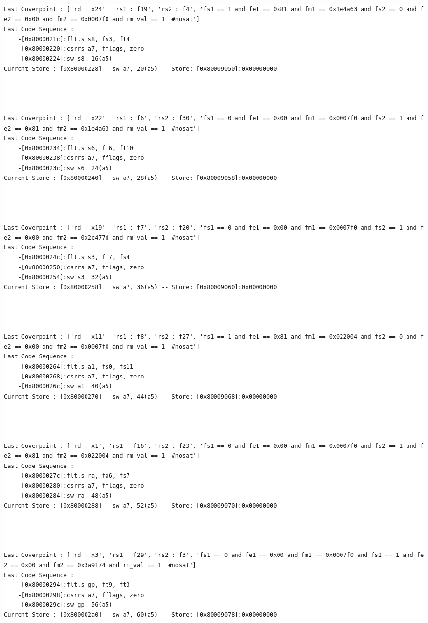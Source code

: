 ```
Last Coverpoint : ['rd : x24', 'rs1 : f19', 'rs2 : f4', 'fs1 == 1 and fe1 == 0x81 and fm1 == 0x1e4a63 and fs2 == 0 and fe2 == 0x00 and fm2 == 0x0007f0 and rm_val == 1  #nosat']
Last Code Sequence : 
	-[0x8000021c]:flt.s s8, fs3, ft4
	-[0x80000220]:csrrs a7, fflags, zero
	-[0x80000224]:sw s8, 16(a5)
Current Store : [0x80000228] : sw a7, 20(a5) -- Store: [0x80009050]:0x00000000




Last Coverpoint : ['rd : x22', 'rs1 : f6', 'rs2 : f30', 'fs1 == 0 and fe1 == 0x00 and fm1 == 0x0007f0 and fs2 == 1 and fe2 == 0x81 and fm2 == 0x1e4a63 and rm_val == 1  #nosat']
Last Code Sequence : 
	-[0x80000234]:flt.s s6, ft6, ft10
	-[0x80000238]:csrrs a7, fflags, zero
	-[0x8000023c]:sw s6, 24(a5)
Current Store : [0x80000240] : sw a7, 28(a5) -- Store: [0x80009058]:0x00000000




Last Coverpoint : ['rd : x19', 'rs1 : f7', 'rs2 : f20', 'fs1 == 0 and fe1 == 0x00 and fm1 == 0x0007f0 and fs2 == 1 and fe2 == 0x00 and fm2 == 0x2c477d and rm_val == 1  #nosat']
Last Code Sequence : 
	-[0x8000024c]:flt.s s3, ft7, fs4
	-[0x80000250]:csrrs a7, fflags, zero
	-[0x80000254]:sw s3, 32(a5)
Current Store : [0x80000258] : sw a7, 36(a5) -- Store: [0x80009060]:0x00000000




Last Coverpoint : ['rd : x11', 'rs1 : f8', 'rs2 : f27', 'fs1 == 1 and fe1 == 0x81 and fm1 == 0x022004 and fs2 == 0 and fe2 == 0x00 and fm2 == 0x0007f0 and rm_val == 1  #nosat']
Last Code Sequence : 
	-[0x80000264]:flt.s a1, fs0, fs11
	-[0x80000268]:csrrs a7, fflags, zero
	-[0x8000026c]:sw a1, 40(a5)
Current Store : [0x80000270] : sw a7, 44(a5) -- Store: [0x80009068]:0x00000000




Last Coverpoint : ['rd : x1', 'rs1 : f16', 'rs2 : f23', 'fs1 == 0 and fe1 == 0x00 and fm1 == 0x0007f0 and fs2 == 1 and fe2 == 0x81 and fm2 == 0x022004 and rm_val == 1  #nosat']
Last Code Sequence : 
	-[0x8000027c]:flt.s ra, fa6, fs7
	-[0x80000280]:csrrs a7, fflags, zero
	-[0x80000284]:sw ra, 48(a5)
Current Store : [0x80000288] : sw a7, 52(a5) -- Store: [0x80009070]:0x00000000




Last Coverpoint : ['rd : x3', 'rs1 : f29', 'rs2 : f3', 'fs1 == 0 and fe1 == 0x00 and fm1 == 0x0007f0 and fs2 == 1 and fe2 == 0x00 and fm2 == 0x3a9174 and rm_val == 1  #nosat']
Last Code Sequence : 
	-[0x80000294]:flt.s gp, ft9, ft3
	-[0x80000298]:csrrs a7, fflags, zero
	-[0x8000029c]:sw gp, 56(a5)
Current Store : [0x800002a0] : sw a7, 60(a5) -- Store: [0x80009078]:0x00000000

```